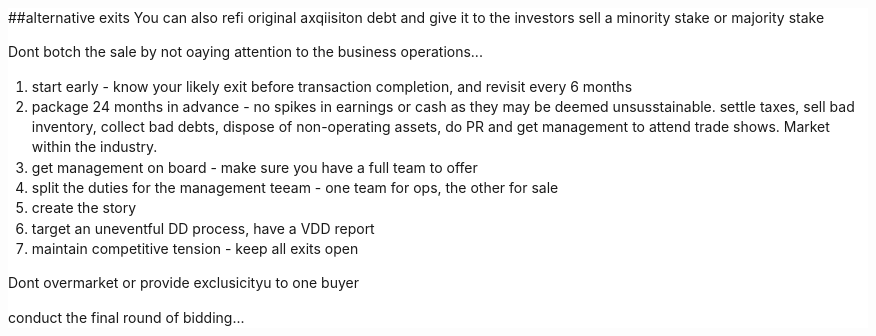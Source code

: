 ##alternative exits
You can also refi original axqiisiton  debt and give it to the investors
sell a minority stake or majority stake


Dont botch the sale by not oaying attention to the business operations...

1. start early - know your likely exit before transaction completion, and revisit every 6 months
2. package 24 months in advance - no spikes in earnings or cash as they may be deemed unsusstainable. settle taxes,
sell bad inventory, collect bad debts, dispose of non-operating assets, do PR and get management to attend trade shows.
Market within the industry.
3. get management on board - make sure you have a full team to offer
4. split the duties for the management teeam - one team for ops, the other for sale
5. create the story
6. target an uneventful DD process, have a VDD report
7. maintain competitive tension - keep all exits open

Dont overmarket or provide exclusicityu to one buyer

conduct the final round of bidding...

























